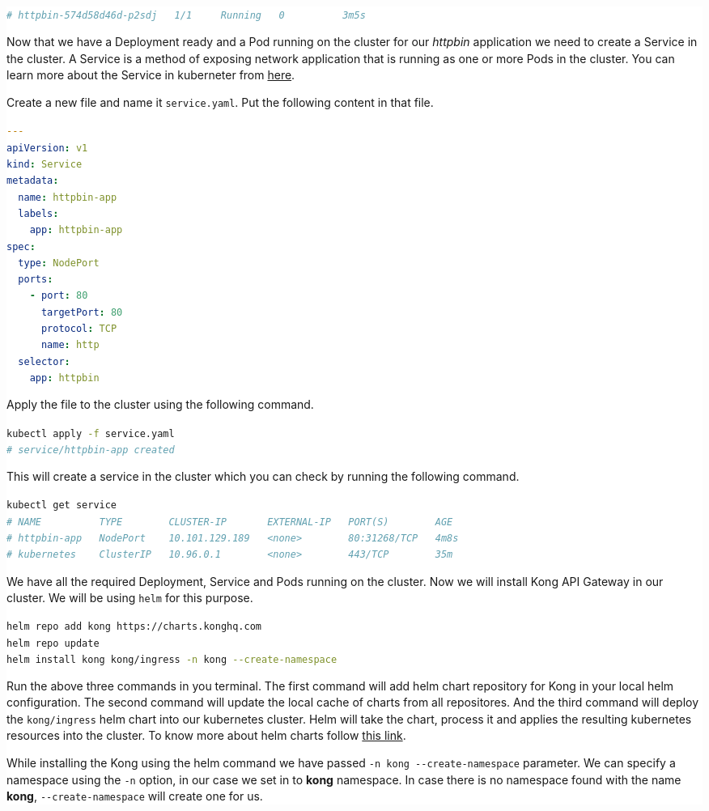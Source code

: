 ```bash
# httpbin-574d58d46d-p2sdj   1/1     Running   0          3m5s
```

Now that we have a Deployment ready and a Pod running on the cluster for our *httpbin* application we need to create a Service in the cluster. A Service is a method of exposing network application that is running as one or more Pods in the cluster. You can learn more about the Service in kuberneter from [here](https://kubernetes.io/docs/concepts/services-networking/service/).

Create a new file and name it `service.yaml`. Put the following content in that file.
```yaml
---
apiVersion: v1
kind: Service
metadata:
  name: httpbin-app
  labels:
    app: httpbin-app
spec:
  type: NodePort
  ports:
    - port: 80
      targetPort: 80
      protocol: TCP
      name: http
  selector:
    app: httpbin
```
Apply the file to the cluster using the following command.
```bash
kubectl apply -f service.yaml
# service/httpbin-app created
```
This will create a service in the cluster which you can check by running the following command.
```bash
kubectl get service
# NAME          TYPE        CLUSTER-IP       EXTERNAL-IP   PORT(S)        AGE
# httpbin-app   NodePort    10.101.129.189   <none>        80:31268/TCP   4m8s
# kubernetes    ClusterIP   10.96.0.1        <none>        443/TCP        35m
```

We have all the required Deployment, Service and Pods running on the cluster. Now we will install Kong API Gateway in our cluster. We will be using `helm` for this purpose.
```bash
helm repo add kong https://charts.konghq.com
helm repo update
helm install kong kong/ingress -n kong --create-namespace
```
Run the above three commands in you terminal. The first command will add helm chart repository for Kong in your local helm configuration. The second command will update the local cache of charts from all repositores. And the third command will deploy the `kong/ingress` helm chart into our kubernetes cluster. Helm will take the chart, process it and applies the resulting kubernetes resources into the cluster. To know more about helm charts follow [this link](https://helm.sh/docs/topics/charts/).

While installing the Kong using the helm command we have passed `-n kong --create-namespace` parameter. We can specify a namespace using the `-n` option, in our case we set in to **kong** namespace. In case there is no namespace found with the name **kong**, `--create-namespace` will create one for us.
